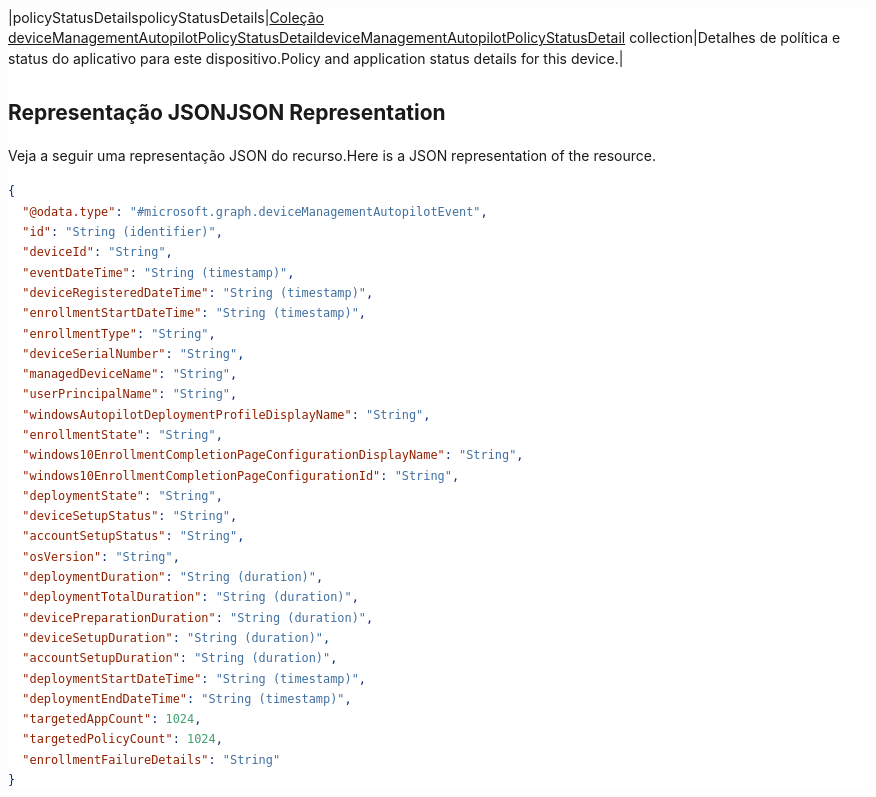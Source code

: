 |<span data-ttu-id="f72ff-221">policyStatusDetails</span><span class="sxs-lookup"><span data-stu-id="f72ff-221">policyStatusDetails</span></span>|<span data-ttu-id="f72ff-222">[Coleção deviceManagementAutopilotPolicyStatusDetail](../resources/intune-troubleshooting-devicemanagementautopilotpolicystatusdetail.md)</span><span class="sxs-lookup"><span data-stu-id="f72ff-222">[deviceManagementAutopilotPolicyStatusDetail](../resources/intune-troubleshooting-devicemanagementautopilotpolicystatusdetail.md) collection</span></span>|<span data-ttu-id="f72ff-223">Detalhes de política e status do aplicativo para este dispositivo.</span><span class="sxs-lookup"><span data-stu-id="f72ff-223">Policy and application status details for this device.</span></span>|

## <a name="json-representation"></a><span data-ttu-id="f72ff-224">Representação JSON</span><span class="sxs-lookup"><span data-stu-id="f72ff-224">JSON Representation</span></span>
<span data-ttu-id="f72ff-225">Veja a seguir uma representação JSON do recurso.</span><span class="sxs-lookup"><span data-stu-id="f72ff-225">Here is a JSON representation of the resource.</span></span>

``` json
{
  "@odata.type": "#microsoft.graph.deviceManagementAutopilotEvent",
  "id": "String (identifier)",
  "deviceId": "String",
  "eventDateTime": "String (timestamp)",
  "deviceRegisteredDateTime": "String (timestamp)",
  "enrollmentStartDateTime": "String (timestamp)",
  "enrollmentType": "String",
  "deviceSerialNumber": "String",
  "managedDeviceName": "String",
  "userPrincipalName": "String",
  "windowsAutopilotDeploymentProfileDisplayName": "String",
  "enrollmentState": "String",
  "windows10EnrollmentCompletionPageConfigurationDisplayName": "String",
  "windows10EnrollmentCompletionPageConfigurationId": "String",
  "deploymentState": "String",
  "deviceSetupStatus": "String",
  "accountSetupStatus": "String",
  "osVersion": "String",
  "deploymentDuration": "String (duration)",
  "deploymentTotalDuration": "String (duration)",
  "devicePreparationDuration": "String (duration)",
  "deviceSetupDuration": "String (duration)",
  "accountSetupDuration": "String (duration)",
  "deploymentStartDateTime": "String (timestamp)",
  "deploymentEndDateTime": "String (timestamp)",
  "targetedAppCount": 1024,
  "targetedPolicyCount": 1024,
  "enrollmentFailureDetails": "String"
}
```




